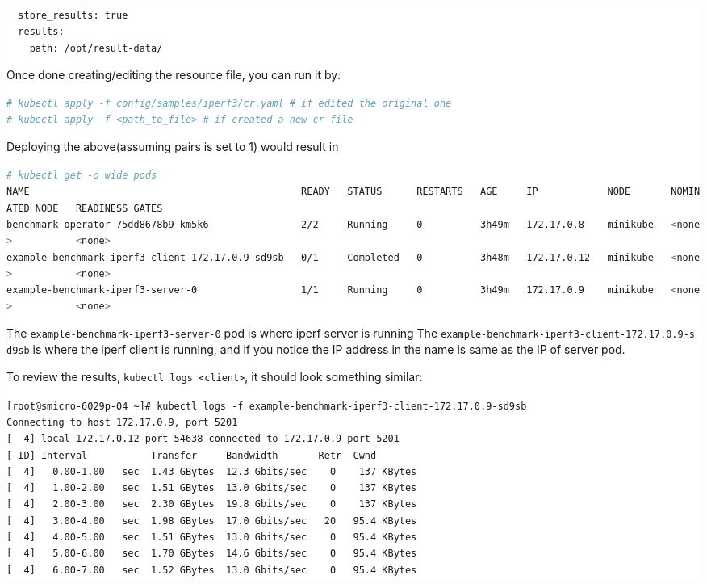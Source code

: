 ```
  store_results: true
  results:
    path: /opt/result-data/
```

Once done creating/editing the resource file, you can run it by:

```bash
# kubectl apply -f config/samples/iperf3/cr.yaml # if edited the original one
# kubectl apply -f <path_to_file> # if created a new cr file
```

Deploying the above(assuming pairs is set to 1) would result in

```bash
# kubectl get -o wide pods
NAME                                               READY   STATUS      RESTARTS   AGE     IP            NODE       NOMINATED NODE   READINESS GATES
benchmark-operator-75dd8678b9-km5k6                2/2     Running     0          3h49m   172.17.0.8    minikube   <none>           <none>
example-benchmark-iperf3-client-172.17.0.9-sd9sb   0/1     Completed   0          3h48m   172.17.0.12   minikube   <none>           <none>
example-benchmark-iperf3-server-0                  1/1     Running     0          3h49m   172.17.0.9    minikube   <none>           <none>
```

The `example-benchmark-iperf3-server-0` pod is where iperf server is running
The `example-benchmark-iperf3-client-172.17.0.9-sd9sb` is where the iperf client is running,
and if you notice the IP address in the name is same as the IP of server pod.

To review the results, `kubectl logs <client>`, it should look something similar:

```
[root@smicro-6029p-04 ~]# kubectl logs -f example-benchmark-iperf3-client-172.17.0.9-sd9sb                                                                                                                         
Connecting to host 172.17.0.9, port 5201                                                                                                                                                                           
[  4] local 172.17.0.12 port 54638 connected to 172.17.0.9 port 5201                                                                                                                                               
[ ID] Interval           Transfer     Bandwidth       Retr  Cwnd                                                                                                                                                   
[  4]   0.00-1.00   sec  1.43 GBytes  12.3 Gbits/sec    0    137 KBytes                                                                                                                                            
[  4]   1.00-2.00   sec  1.51 GBytes  13.0 Gbits/sec    0    137 KBytes                                                                                                                                            
[  4]   2.00-3.00   sec  2.30 GBytes  19.8 Gbits/sec    0    137 KBytes                                                                                                                                            
[  4]   3.00-4.00   sec  1.98 GBytes  17.0 Gbits/sec   20   95.4 KBytes                                                                                                                                            
[  4]   4.00-5.00   sec  1.51 GBytes  13.0 Gbits/sec    0   95.4 KBytes                                                                                                                                            
[  4]   5.00-6.00   sec  1.70 GBytes  14.6 Gbits/sec    0   95.4 KBytes                                                                                                                                            
[  4]   6.00-7.00   sec  1.52 GBytes  13.0 Gbits/sec    0   95.4 KBytes                                                                                                                                            
```